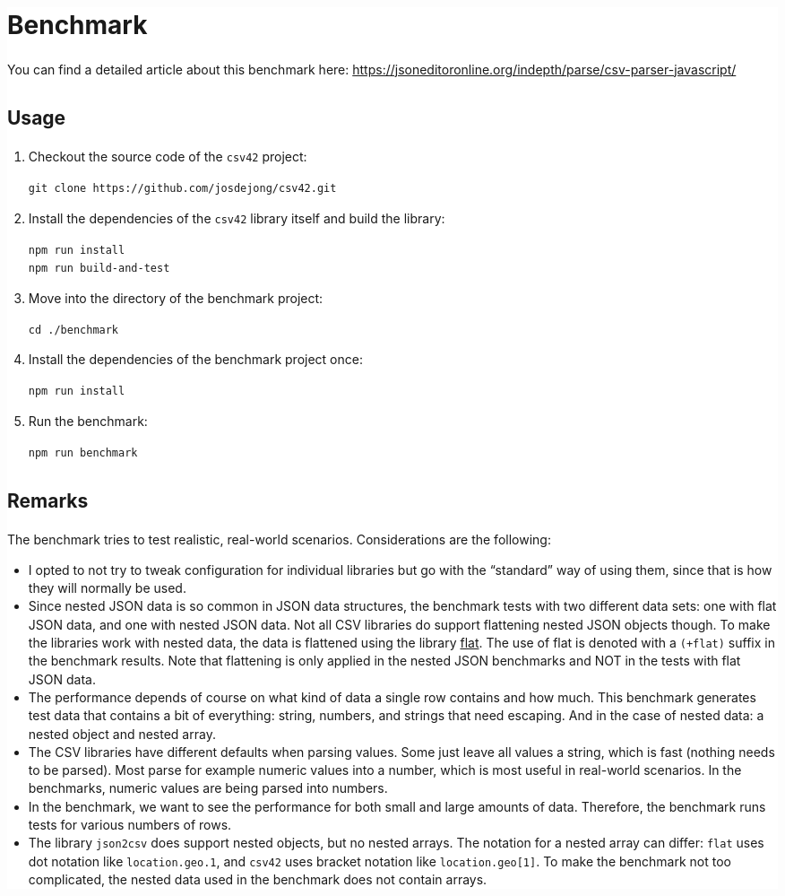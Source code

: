 # Benchmark

You can find a detailed article about this benchmark here: https://jsoneditoronline.org/indepth/parse/csv-parser-javascript/

## Usage

1. Checkout the source code of the `csv42` project:
   ```
   git clone https://github.com/josdejong/csv42.git
   ```
2. Install the dependencies of the `csv42` library itself and build the library:
   ```
   npm run install
   npm run build-and-test
   ```
3. Move into the directory of the benchmark project:
   ```
   cd ./benchmark
   ```
4. Install the dependencies of the benchmark project once:
   ```
   npm run install
   ```
5. Run the benchmark:
   ```
   npm run benchmark
   ```

## Remarks

The benchmark tries to test realistic, real-world scenarios. Considerations are the following:

- I opted to not try to tweak configuration for individual libraries but go with the “standard” way of using them, since that is how they will normally be used.
- Since nested JSON data is so common in JSON data structures, the benchmark tests with two different data sets: one with flat JSON data, and one with nested JSON data. Not all CSV libraries do support flattening nested JSON objects though. To make the libraries work with nested data, the data is flattened using the library [flat](https://github.com/hughsk/flat). The use of flat is denoted with a `(+flat)` suffix in the benchmark results. Note that flattening is only applied in the nested JSON benchmarks and NOT in the tests with flat JSON data.
- The performance depends of course on what kind of data a single row contains and how much. This benchmark generates test data that contains a bit of everything: string, numbers, and strings that need escaping. And in the case of nested data: a nested object and nested array.
- The CSV libraries have different defaults when parsing values. Some just leave all values a string, which is fast (nothing needs to be parsed). Most parse for example numeric values into a number, which is most useful in real-world scenarios. In the benchmarks, numeric values are being parsed into numbers.
- In the benchmark, we want to see the performance for both small and large amounts of data. Therefore, the benchmark runs tests for various numbers of rows.
- The library `json2csv` does support nested objects, but no nested arrays. The notation for a nested array can differ: `flat` uses dot notation like `location.geo.1`, and `csv42` uses bracket notation like `location.geo[1]`. To make the benchmark not too complicated, the nested data used in the benchmark does not contain arrays.
